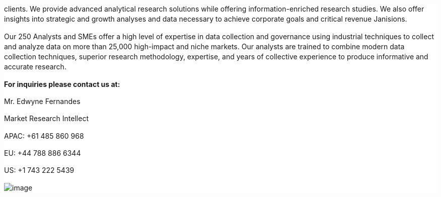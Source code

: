 clients. We provide advanced analytical research solutions while offering information-enriched research studies.&nbsp;</span>We also offer insights into strategic and growth analyses and data necessary to achieve corporate goals and critical revenue Janisions.</p><p><span class="">Our 250 Analysts and SMEs offer a high level of expertise in data collection and governance using industrial techniques to collect and analyze data on more than 25,000 high-impact and niche markets. Our analysts are trained to combine modern data collection techniques, superior research methodology, expertise, and years of collective experience to produce informative and accurate research.</span></p><p><strong>For inquiries please contact us at:</strong></p><p>Mr. Edwyne Fernandes</p><p>Market Research Intellect</p><p>APAC: +61 485 860 968</p><p>EU: +44 788 886 6344</p><p>US: +1 743 222 5439</p>
![image](https://github.com/user-attachments/assets/2b59c5b4-9937-45e0-afbe-f22ccc78fdf5)
